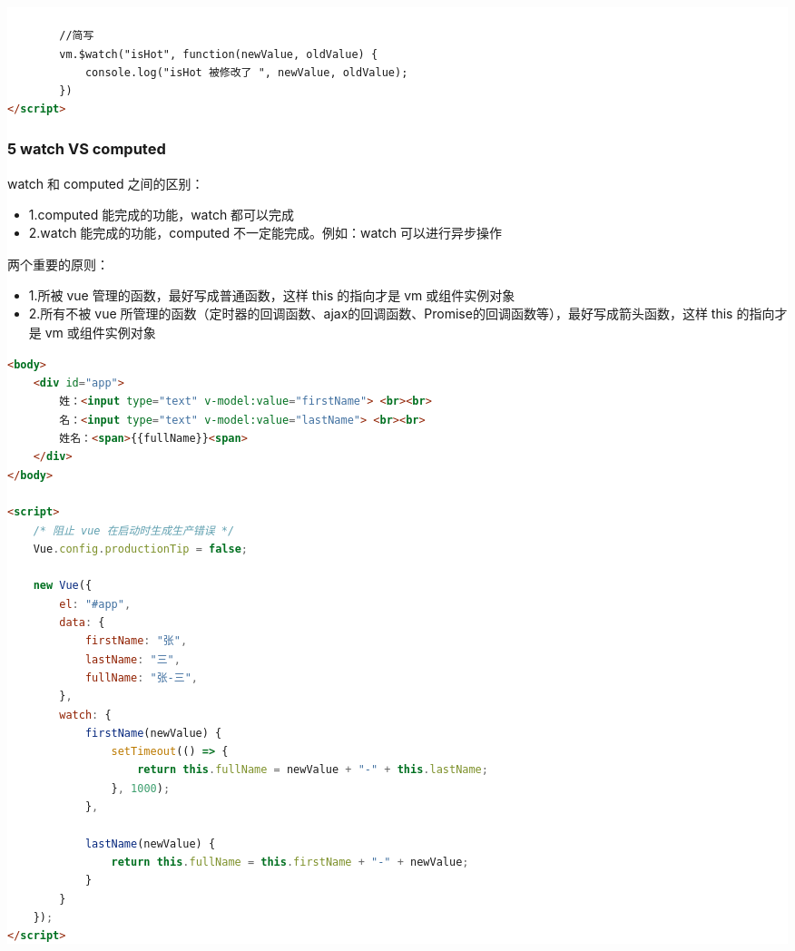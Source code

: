 ```html

        //简写
        vm.$watch("isHot", function(newValue, oldValue) {
            console.log("isHot 被修改了 ", newValue, oldValue);
        })
</script>
```

### 5 watch VS computed

watch 和 computed 之间的区别：

- 1.computed 能完成的功能，watch 都可以完成
- 2.watch 能完成的功能，computed 不一定能完成。例如：watch 可以进行异步操作

两个重要的原则：

- 1.所被 vue 管理的函数，最好写成普通函数，这样 this 的指向才是 vm 或组件实例对象
- 2.所有不被 vue 所管理的函数（定时器的回调函数、ajax的回调函数、Promise的回调函数等），最好写成箭头函数，这样 this 的指向才是 vm 或组件实例对象

```html
<body>
    <div id="app">
        姓：<input type="text" v-model:value="firstName"> <br><br>
        名：<input type="text" v-model:value="lastName"> <br><br>
        姓名：<span>{{fullName}}<span>
    </div>
</body>

<script>
    /* 阻止 vue 在启动时生成生产错误 */
    Vue.config.productionTip = false;

    new Vue({
        el: "#app",
        data: {
            firstName: "张",
            lastName: "三",
            fullName: "张-三",
        },
        watch: {
            firstName(newValue) {
                setTimeout(() => {
                    return this.fullName = newValue + "-" + this.lastName;
                }, 1000);
            },

            lastName(newValue) {
                return this.fullName = this.firstName + "-" + newValue;
            }
        }
    });
</script>
```

